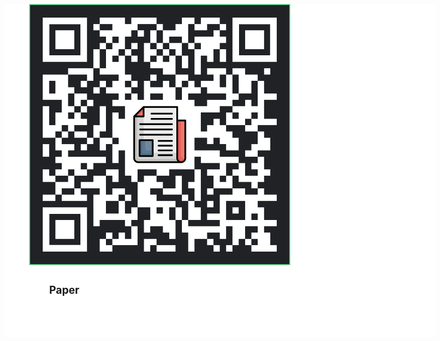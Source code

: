 <img  border="rounded" style="top:0px;left:50px;position:relative;width:60%;border: 2px solid #66d390;"  src="imgs/paper.svg">
<h2 style="position:relative; left:90px">Paper</h2>
</div>

<div>


<br><br><br>
